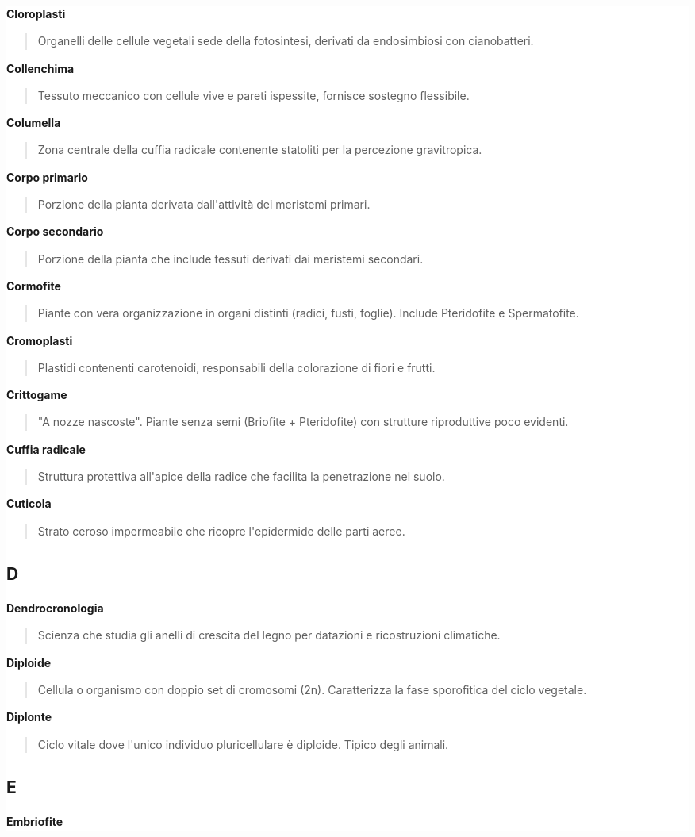 **Cloroplasti**

> Organelli delle cellule vegetali sede della fotosintesi, derivati da endosimbiosi con cianobatteri.

**Collenchima**

> Tessuto meccanico con cellule vive e pareti ispessite, fornisce sostegno flessibile.

**Columella**

> Zona centrale della cuffia radicale contenente statoliti per la percezione gravitropica.

**Corpo primario**

> Porzione della pianta derivata dall'attività dei meristemi primari.

**Corpo secondario**

> Porzione della pianta che include tessuti derivati dai meristemi secondari.

**Cormofite**

> Piante con vera organizzazione in organi distinti (radici, fusti, foglie). Include Pteridofite e Spermatofite.

**Cromoplasti**

> Plastidi contenenti carotenoidi, responsabili della colorazione di fiori e frutti.

**Crittogame**

> "A nozze nascoste". Piante senza semi (Briofite + Pteridofite) con strutture riproduttive poco evidenti.

**Cuffia radicale**

> Struttura protettiva all'apice della radice che facilita la penetrazione nel suolo.

**Cuticola**

> Strato ceroso impermeabile che ricopre l'epidermide delle parti aeree.

## D

**Dendrocronologia**

> Scienza che studia gli anelli di crescita del legno per datazioni e ricostruzioni climatiche.

**Diploide**

> Cellula o organismo con doppio set di cromosomi (2n). Caratterizza la fase sporofitica del ciclo vegetale.

**Diplonte**

> Ciclo vitale dove l'unico individuo pluricellulare è diploide. Tipico degli animali.

## E

**Embriofite**
